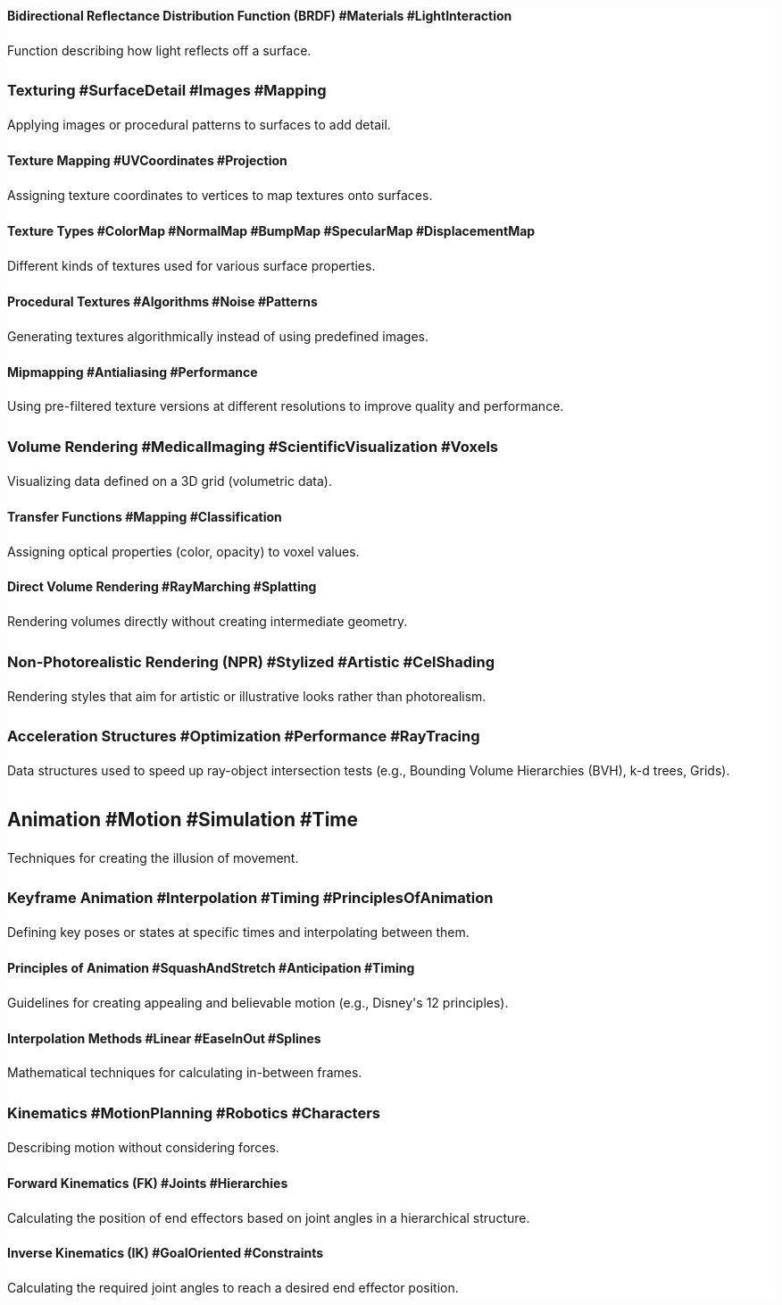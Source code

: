 #### Bidirectional Reflectance Distribution Function (BRDF) #Materials #LightInteraction
Function describing how light reflects off a surface.

### Texturing #SurfaceDetail #Images #Mapping
Applying images or procedural patterns to surfaces to add detail.
#### Texture Mapping #UVCoordinates #Projection
Assigning texture coordinates to vertices to map textures onto surfaces.
#### Texture Types #ColorMap #NormalMap #BumpMap #SpecularMap #DisplacementMap
Different kinds of textures used for various surface properties.
#### Procedural Textures #Algorithms #Noise #Patterns
Generating textures algorithmically instead of using predefined images.
#### Mipmapping #Antialiasing #Performance
Using pre-filtered texture versions at different resolutions to improve quality and performance.

### Volume Rendering #MedicalImaging #ScientificVisualization #Voxels
Visualizing data defined on a 3D grid (volumetric data).
#### Transfer Functions #Mapping #Classification
Assigning optical properties (color, opacity) to voxel values.
#### Direct Volume Rendering #RayMarching #Splatting
Rendering volumes directly without creating intermediate geometry.

### Non-Photorealistic Rendering (NPR) #Stylized #Artistic #CelShading
Rendering styles that aim for artistic or illustrative looks rather than photorealism.

### Acceleration Structures #Optimization #Performance #RayTracing
Data structures used to speed up ray-object intersection tests (e.g., Bounding Volume Hierarchies (BVH), k-d trees, Grids).

## Animation #Motion #Simulation #Time
Techniques for creating the illusion of movement.

### Keyframe Animation #Interpolation #Timing #PrinciplesOfAnimation
Defining key poses or states at specific times and interpolating between them.
#### Principles of Animation #SquashAndStretch #Anticipation #Timing
Guidelines for creating appealing and believable motion (e.g., Disney's 12 principles).
#### Interpolation Methods #Linear #EaseInOut #Splines
Mathematical techniques for calculating in-between frames.

### Kinematics #MotionPlanning #Robotics #Characters
Describing motion without considering forces.
#### Forward Kinematics (FK) #Joints #Hierarchies
Calculating the position of end effectors based on joint angles in a hierarchical structure.
#### Inverse Kinematics (IK) #GoalOriented #Constraints
Calculating the required joint angles to reach a desired end effector position.
